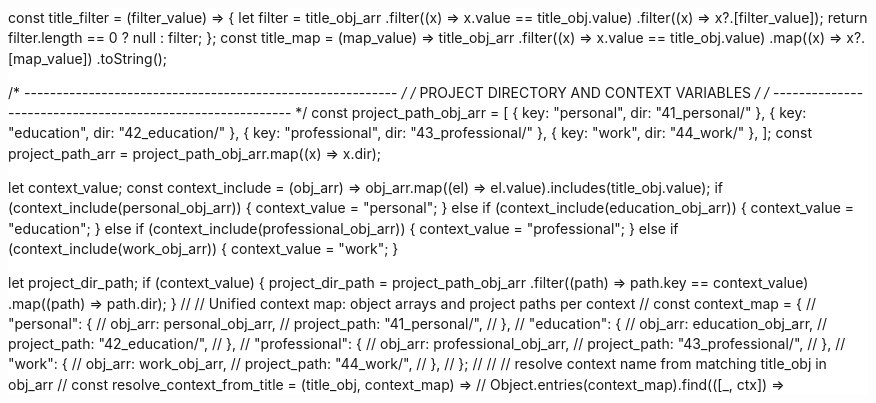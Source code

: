 const title_filter = (filter_value) => {
  let filter = title_obj_arr
    .filter((x) => x.value == title_obj.value)
    .filter((x) => x?.[filter_value]);
  return filter.length == 0 ? null : filter;
};
const title_map = (map_value) =>
  title_obj_arr
    .filter((x) => x.value == title_obj.value)
    .map((x) => x?.[map_value])
    .toString();

/* ---------------------------------------------------------- */
/*           PROJECT DIRECTORY AND CONTEXT VARIABLES          */
/* ---------------------------------------------------------- */
const project_path_obj_arr = [
  { key: "personal", dir: "41_personal/" },
  { key: "education", dir: "42_education/" },
  { key: "professional", dir: "43_professional/" },
  { key: "work", dir: "44_work/" },
];
const project_path_arr = project_path_obj_arr.map((x) => x.dir);

let context_value;
const context_include = (obj_arr) =>
  obj_arr.map((el) => el.value).includes(title_obj.value);
if (context_include(personal_obj_arr)) {
  context_value = "personal";
} else if (context_include(education_obj_arr)) {
  context_value = "education";
} else if (context_include(professional_obj_arr)) {
  context_value = "professional";
} else if (context_include(work_obj_arr)) {
  context_value = "work";
}

let project_dir_path;
if (context_value) {
  project_dir_path = project_path_obj_arr
    .filter((path) => path.key == context_value)
    .map((path) => path.dir);
}
// // Unified context map: object arrays and project paths per context
// const context_map = {
//   "personal": {
//     obj_arr: personal_obj_arr,
//     project_path: "41_personal/",
//   },
//   "education": {
//     obj_arr: education_obj_arr,
//     project_path: "42_education/",
//   },
//   "professional": {
//     obj_arr: professional_obj_arr,
//     project_path: "43_professional/",
//   },
//   "work": {
//     obj_arr: work_obj_arr,
//     project_path: "44_work/",
//   },
// };
//
// // resolve context name from matching title_obj in obj_arr
// const resolve_context_from_title = (title_obj, context_map) =>
//   Object.entries(context_map).find(([_, ctx]) =>